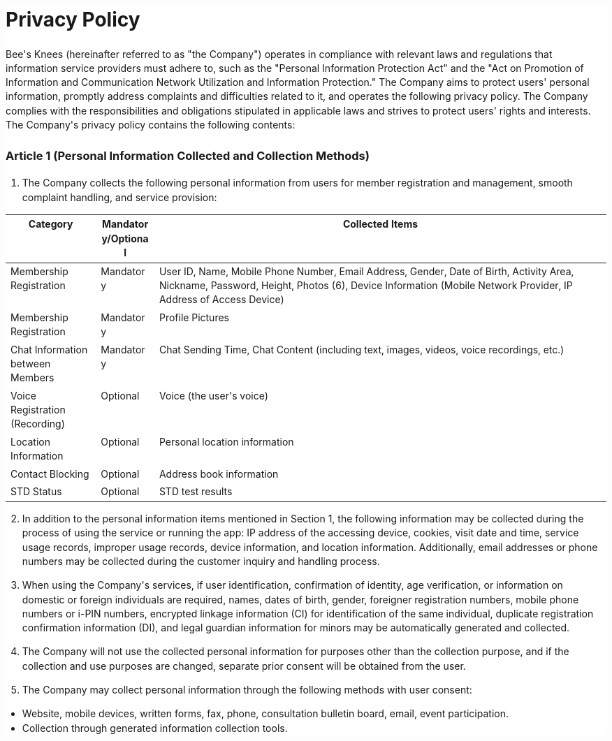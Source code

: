 # Privacy Policy

Bee's Knees (hereinafter referred to as "the Company") operates in compliance with relevant laws and regulations that information service providers must adhere to, such as the "Personal Information Protection Act" and the "Act on Promotion of Information and Communication Network Utilization and Information Protection." The Company aims to protect users' personal information, promptly address complaints and difficulties related to it, and operates the following privacy policy. The Company complies with the responsibilities and obligations stipulated in applicable laws and strives to protect users' rights and interests. The Company's privacy policy contains the following contents:

### Article 1 (Personal Information Collected and Collection Methods)

1. The Company collects the following personal information from users for member registration and management, smooth complaint handling, and service provision:

| Category | Mandatory/Optional | Collected Items |
| --- | --- | --- |
| Membership Registration | Mandatory | User ID, Name, Mobile Phone Number, Email Address, Gender, Date of Birth, Activity Area, Nickname, Password, Height, Photos (6), Device Information (Mobile Network Provider, IP Address of Access Device) |
| Membership Registration | Mandatory | Profile Pictures |
| Chat Information between Members | Mandatory | Chat Sending Time, Chat Content (including text, images, videos, voice recordings, etc.) |
| Voice Registration (Recording) | Optional | Voice (the user's voice) |
| Location Information | Optional | Personal location information |
| Contact Blocking | Optional | Address book information |
| STD Status | Optional | STD test results |

2. In addition to the personal information items mentioned in Section 1, the following information may be collected during the process of using the service or running the app: IP address of the accessing device, cookies, visit date and time, service usage records, improper usage records, device information, and location information. Additionally, email addresses or phone numbers may be collected during the customer inquiry and handling process.

3. When using the Company's services, if user identification, confirmation of identity, age verification, or information on domestic or foreign individuals are required, names, dates of birth, gender, foreigner registration numbers, mobile phone numbers or i-PIN numbers, encrypted linkage information (CI) for identification of the same individual, duplicate registration confirmation information (DI), and legal guardian information for minors may be automatically generated and collected.

4. The Company will not use the collected personal information for purposes other than the collection purpose, and if the collection and use purposes are changed, separate prior consent will be obtained from the user.

5. The Company may collect personal information through the following methods with user consent:

- Website, mobile devices, written forms, fax, phone, consultation bulletin board, email, event participation.
- Collection through generated information collection tools.
